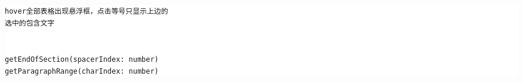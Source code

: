 ````
hover全部表格出现悬浮框，点击等号只显示上边的
选中的包含文字 


getEndOfSection(spacerIndex: number)
getParagraphRange(charIndex: number)
````
